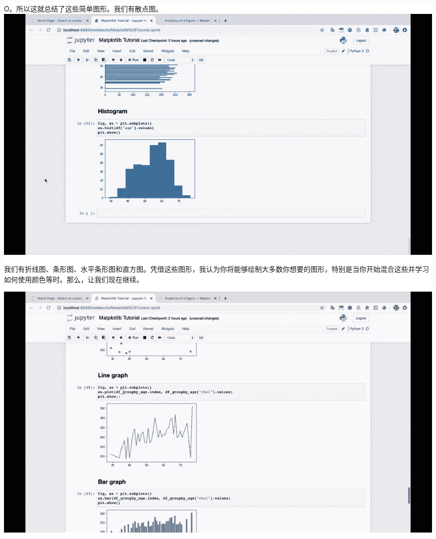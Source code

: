 O。所以这就总结了这些简单图形。我们有散点图。![](img/459a65c80f9f13fc0f4dccf9dd01c356_90.png)

我们有折线图、条形图、水平条形图和直方图。凭借这些图形，我认为你将能够绘制大多数你想要的图形，特别是当你开始混合这些并学习如何使用颜色等时。那么，让我们现在继续。

![](img/459a65c80f9f13fc0f4dccf9dd01c356_92.png)
